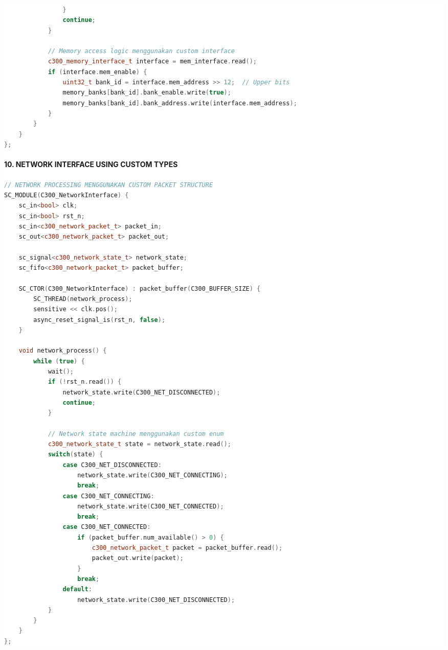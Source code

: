 ```cpp
                }
                continue;
            }
            
            // Memory access logic menggunakan custom interface
            c300_memory_interface_t interface = mem_interface.read();
            if (interface.mem_enable) {
                uint32_t bank_id = interface.mem_address >> 12;  // Upper bits
                memory_banks[bank_id].bank_enable.write(true);
                memory_banks[bank_id].bank_address.write(interface.mem_address);
            }
        }
    }
};
```

#### **10. NETWORK INTERFACE USING CUSTOM TYPES**
```cpp
// NETWORK PROCESSING MENGGUNAKAN CUSTOM PACKET STRUCTURE
SC_MODULE(C300_NetworkInterface) {
    sc_in<bool> clk;
    sc_in<bool> rst_n;
    sc_in<c300_network_packet_t> packet_in;
    sc_out<c300_network_packet_t> packet_out;
    
    sc_signal<c300_network_state_t> network_state;
    sc_fifo<c300_network_packet_t> packet_buffer;
    
    SC_CTOR(C300_NetworkInterface) : packet_buffer(C300_BUFFER_SIZE) {
        SC_THREAD(network_process);
        sensitive << clk.pos();
        async_reset_signal_is(rst_n, false);
    }
    
    void network_process() {
        while (true) {
            wait();
            if (!rst_n.read()) {
                network_state.write(C300_NET_DISCONNECTED);
                continue;
            }
            
            // Network state machine menggunakan custom enum
            c300_network_state_t state = network_state.read();
            switch(state) {
                case C300_NET_DISCONNECTED:
                    network_state.write(C300_NET_CONNECTING);
                    break;
                case C300_NET_CONNECTING:
                    network_state.write(C300_NET_CONNECTED);
                    break;
                case C300_NET_CONNECTED:
                    if (packet_buffer.num_available() > 0) {
                        c300_network_packet_t packet = packet_buffer.read();
                        packet_out.write(packet);
                    }
                    break;
                default:
                    network_state.write(C300_NET_DISCONNECTED);
            }
        }
    }
};
```